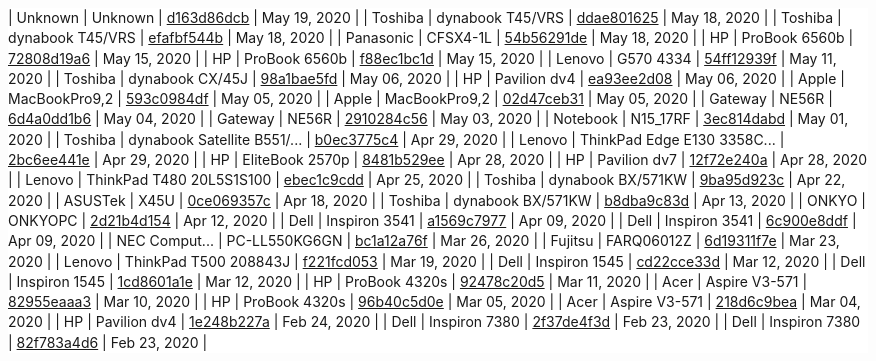 | Unknown       | Unknown                     | [d163d86dcb](https://linux-hardware.org/?probe=d163d86dcb) | May 19, 2020 |
| Toshiba       | dynabook T45/VRS            | [ddae801625](https://linux-hardware.org/?probe=ddae801625) | May 18, 2020 |
| Toshiba       | dynabook T45/VRS            | [efafbf544b](https://linux-hardware.org/?probe=efafbf544b) | May 18, 2020 |
| Panasonic     | CFSX4-1L                    | [54b56291de](https://linux-hardware.org/?probe=54b56291de) | May 18, 2020 |
| HP            | ProBook 6560b               | [72808d19a6](https://linux-hardware.org/?probe=72808d19a6) | May 15, 2020 |
| HP            | ProBook 6560b               | [f88ec1bc1d](https://linux-hardware.org/?probe=f88ec1bc1d) | May 15, 2020 |
| Lenovo        | G570 4334                   | [54ff12939f](https://linux-hardware.org/?probe=54ff12939f) | May 11, 2020 |
| Toshiba       | dynabook CX/45J             | [98a1bae5fd](https://linux-hardware.org/?probe=98a1bae5fd) | May 06, 2020 |
| HP            | Pavilion dv4                | [ea93ee2d08](https://linux-hardware.org/?probe=ea93ee2d08) | May 06, 2020 |
| Apple         | MacBookPro9,2               | [593c0984df](https://linux-hardware.org/?probe=593c0984df) | May 05, 2020 |
| Apple         | MacBookPro9,2               | [02d47ceb31](https://linux-hardware.org/?probe=02d47ceb31) | May 05, 2020 |
| Gateway       | NE56R                       | [6d4a0dd1b6](https://linux-hardware.org/?probe=6d4a0dd1b6) | May 04, 2020 |
| Gateway       | NE56R                       | [2910284c56](https://linux-hardware.org/?probe=2910284c56) | May 03, 2020 |
| Notebook      | N15_17RF                    | [3ec814dabd](https://linux-hardware.org/?probe=3ec814dabd) | May 01, 2020 |
| Toshiba       | dynabook Satellite B551/... | [b0ec3775c4](https://linux-hardware.org/?probe=b0ec3775c4) | Apr 29, 2020 |
| Lenovo        | ThinkPad Edge E130 3358C... | [2bc6ee441e](https://linux-hardware.org/?probe=2bc6ee441e) | Apr 29, 2020 |
| HP            | EliteBook 2570p             | [8481b529ee](https://linux-hardware.org/?probe=8481b529ee) | Apr 28, 2020 |
| HP            | Pavilion dv7                | [12f72e240a](https://linux-hardware.org/?probe=12f72e240a) | Apr 28, 2020 |
| Lenovo        | ThinkPad T480 20L5S1S100    | [ebec1c9cdd](https://linux-hardware.org/?probe=ebec1c9cdd) | Apr 25, 2020 |
| Toshiba       | dynabook BX/571KW           | [9ba95d923c](https://linux-hardware.org/?probe=9ba95d923c) | Apr 22, 2020 |
| ASUSTek       | X45U                        | [0ce069357c](https://linux-hardware.org/?probe=0ce069357c) | Apr 18, 2020 |
| Toshiba       | dynabook BX/571KW           | [b8dba9c83d](https://linux-hardware.org/?probe=b8dba9c83d) | Apr 13, 2020 |
| ONKYO         | ONKYOPC                     | [2d21b4d154](https://linux-hardware.org/?probe=2d21b4d154) | Apr 12, 2020 |
| Dell          | Inspiron 3541               | [a1569c7977](https://linux-hardware.org/?probe=a1569c7977) | Apr 09, 2020 |
| Dell          | Inspiron 3541               | [6c900e8ddf](https://linux-hardware.org/?probe=6c900e8ddf) | Apr 09, 2020 |
| NEC Comput... | PC-LL550KG6GN               | [bc1a12a76f](https://linux-hardware.org/?probe=bc1a12a76f) | Mar 26, 2020 |
| Fujitsu       | FARQ06012Z                  | [6d19311f7e](https://linux-hardware.org/?probe=6d19311f7e) | Mar 23, 2020 |
| Lenovo        | ThinkPad T500 208843J       | [f221fcd053](https://linux-hardware.org/?probe=f221fcd053) | Mar 19, 2020 |
| Dell          | Inspiron 1545               | [cd22cce33d](https://linux-hardware.org/?probe=cd22cce33d) | Mar 12, 2020 |
| Dell          | Inspiron 1545               | [1cd8601a1e](https://linux-hardware.org/?probe=1cd8601a1e) | Mar 12, 2020 |
| HP            | ProBook 4320s               | [92478c20d5](https://linux-hardware.org/?probe=92478c20d5) | Mar 11, 2020 |
| Acer          | Aspire V3-571               | [82955eaaa3](https://linux-hardware.org/?probe=82955eaaa3) | Mar 10, 2020 |
| HP            | ProBook 4320s               | [96b40c5d0e](https://linux-hardware.org/?probe=96b40c5d0e) | Mar 05, 2020 |
| Acer          | Aspire V3-571               | [218d6c9bea](https://linux-hardware.org/?probe=218d6c9bea) | Mar 04, 2020 |
| HP            | Pavilion dv4                | [1e248b227a](https://linux-hardware.org/?probe=1e248b227a) | Feb 24, 2020 |
| Dell          | Inspiron 7380               | [2f37de4f3d](https://linux-hardware.org/?probe=2f37de4f3d) | Feb 23, 2020 |
| Dell          | Inspiron 7380               | [82f783a4d6](https://linux-hardware.org/?probe=82f783a4d6) | Feb 23, 2020 |